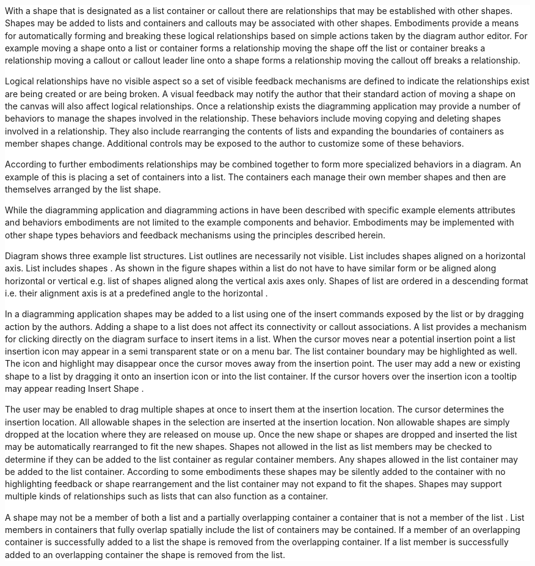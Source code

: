 With a shape that is designated as a list container or callout there are relationships that may be established with other shapes. Shapes may be added to lists and containers and callouts may be associated with other shapes. Embodiments provide a means for automatically forming and breaking these logical relationships based on simple actions taken by the diagram author editor. For example moving a shape onto a list or container forms a relationship moving the shape off the list or container breaks a relationship moving a callout or callout leader line onto a shape forms a relationship moving the callout off breaks a relationship.

Logical relationships have no visible aspect so a set of visible feedback mechanisms are defined to indicate the relationships exist are being created or are being broken. A visual feedback may notify the author that their standard action of moving a shape on the canvas will also affect logical relationships. Once a relationship exists the diagramming application may provide a number of behaviors to manage the shapes involved in the relationship. These behaviors include moving copying and deleting shapes involved in a relationship. They also include rearranging the contents of lists and expanding the boundaries of containers as member shapes change. Additional controls may be exposed to the author to customize some of these behaviors.

According to further embodiments relationships may be combined together to form more specialized behaviors in a diagram. An example of this is placing a set of containers into a list. The containers each manage their own member shapes and then are themselves arranged by the list shape.

While the diagramming application and diagramming actions in have been described with specific example elements attributes and behaviors embodiments are not limited to the example components and behavior. Embodiments may be implemented with other shape types behaviors and feedback mechanisms using the principles described herein.

Diagram shows three example list structures. List outlines are necessarily not visible. List includes shapes aligned on a horizontal axis. List includes shapes . As shown in the figure shapes within a list do not have to have similar form or be aligned along horizontal or vertical e.g. list of shapes aligned along the vertical axis axes only. Shapes of list are ordered in a descending format i.e. their alignment axis is at a predefined angle to the horizontal .

In a diagramming application shapes may be added to a list using one of the insert commands exposed by the list or by dragging action by the authors. Adding a shape to a list does not affect its connectivity or callout associations. A list provides a mechanism for clicking directly on the diagram surface to insert items in a list. When the cursor moves near a potential insertion point a list insertion icon may appear in a semi transparent state or on a menu bar. The list container boundary may be highlighted as well. The icon and highlight may disappear once the cursor moves away from the insertion point. The user may add a new or existing shape to a list by dragging it onto an insertion icon or into the list container. If the cursor hovers over the insertion icon a tooltip may appear reading Insert Shape .

The user may be enabled to drag multiple shapes at once to insert them at the insertion location. The cursor determines the insertion location. All allowable shapes in the selection are inserted at the insertion location. Non allowable shapes are simply dropped at the location where they are released on mouse up. Once the new shape or shapes are dropped and inserted the list may be automatically rearranged to fit the new shapes. Shapes not allowed in the list as list members may be checked to determine if they can be added to the list container as regular container members. Any shapes allowed in the list container may be added to the list container. According to some embodiments these shapes may be silently added to the container with no highlighting feedback or shape rearrangement and the list container may not expand to fit the shapes. Shapes may support multiple kinds of relationships such as lists that can also function as a container.

A shape may not be a member of both a list and a partially overlapping container a container that is not a member of the list . List members in containers that fully overlap spatially include the list of containers may be contained. If a member of an overlapping container is successfully added to a list the shape is removed from the overlapping container. If a list member is successfully added to an overlapping container the shape is removed from the list.
